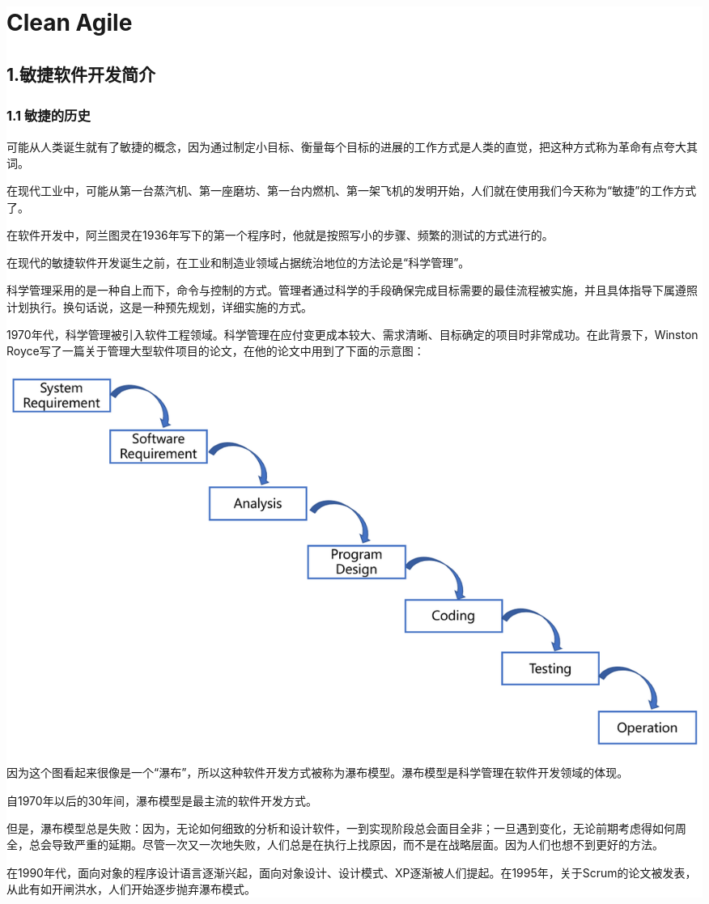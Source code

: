 # Clean Agile

## 1.敏捷软件开发简介

### 1.1 敏捷的历史

可能从人类诞生就有了敏捷的概念，因为通过制定小目标、衡量每个目标的进展的工作方式是人类的直觉，把这种方式称为革命有点夸大其词。

在现代工业中，可能从第一台蒸汽机、第一座磨坊、第一台内燃机、第一架飞机的发明开始，人们就在使用我们今天称为“敏捷”的工作方式了。

在软件开发中，阿兰图灵在1936年写下的第一个程序时，他就是按照写小的步骤、频繁的测试的方式进行的。

在现代的敏捷软件开发诞生之前，在工业和制造业领域占据统治地位的方法论是“科学管理”。

科学管理采用的是一种自上而下，命令与控制的方式。管理者通过科学的手段确保完成目标需要的最佳流程被实施，并且具体指导下属遵照计划执行。换句话说，这是一种预先规划，详细实施的方式。

1970年代，科学管理被引入软件工程领域。科学管理在应付变更成本较大、需求清晰、目标确定的项目时非常成功。在此背景下，Winston  Royce写了一篇关于管理大型软件项目的论文，在他的论文中用到了下面的示意图：

![](.\image\waterfall.PNG)

因为这个图看起来很像是一个“瀑布”，所以这种软件开发方式被称为瀑布模型。瀑布模型是科学管理在软件开发领域的体现。

自1970年以后的30年间，瀑布模型是最主流的软件开发方式。

但是，瀑布模型总是失败：因为，无论如何细致的分析和设计软件，一到实现阶段总会面目全非；一旦遇到变化，无论前期考虑得如何周全，总会导致严重的延期。尽管一次又一次地失败，人们总是在执行上找原因，而不是在战略层面。因为人们也想不到更好的方法。

在1990年代，面向对象的程序设计语言逐渐兴起，面向对象设计、设计模式、XP逐渐被人们提起。在1995年，关于Scrum的论文被发表，从此有如开闸洪水，人们开始逐步抛弃瀑布模式。
